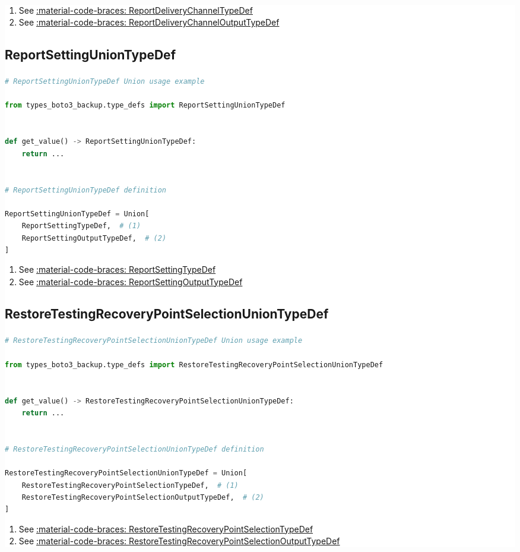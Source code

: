 
1. See [:material-code-braces: ReportDeliveryChannelTypeDef](./type_defs.md#reportdeliverychanneltypedef)
2. See [:material-code-braces: ReportDeliveryChannelOutputTypeDef](./type_defs.md#reportdeliverychanneloutputtypedef)

## ReportSettingUnionTypeDef

```python
# ReportSettingUnionTypeDef Union usage example

from types_boto3_backup.type_defs import ReportSettingUnionTypeDef


def get_value() -> ReportSettingUnionTypeDef:
    return ...


# ReportSettingUnionTypeDef definition

ReportSettingUnionTypeDef = Union[
    ReportSettingTypeDef,  # (1)
    ReportSettingOutputTypeDef,  # (2)
]
```

1. See [:material-code-braces: ReportSettingTypeDef](./type_defs.md#reportsettingtypedef)
2. See [:material-code-braces: ReportSettingOutputTypeDef](./type_defs.md#reportsettingoutputtypedef)

## RestoreTestingRecoveryPointSelectionUnionTypeDef

```python
# RestoreTestingRecoveryPointSelectionUnionTypeDef Union usage example

from types_boto3_backup.type_defs import RestoreTestingRecoveryPointSelectionUnionTypeDef


def get_value() -> RestoreTestingRecoveryPointSelectionUnionTypeDef:
    return ...


# RestoreTestingRecoveryPointSelectionUnionTypeDef definition

RestoreTestingRecoveryPointSelectionUnionTypeDef = Union[
    RestoreTestingRecoveryPointSelectionTypeDef,  # (1)
    RestoreTestingRecoveryPointSelectionOutputTypeDef,  # (2)
]
```

1. See [:material-code-braces: RestoreTestingRecoveryPointSelectionTypeDef](./type_defs.md#restoretestingrecoverypointselectiontypedef)
2. See [:material-code-braces: RestoreTestingRecoveryPointSelectionOutputTypeDef](./type_defs.md#restoretestingrecoverypointselectionoutputtypedef)
